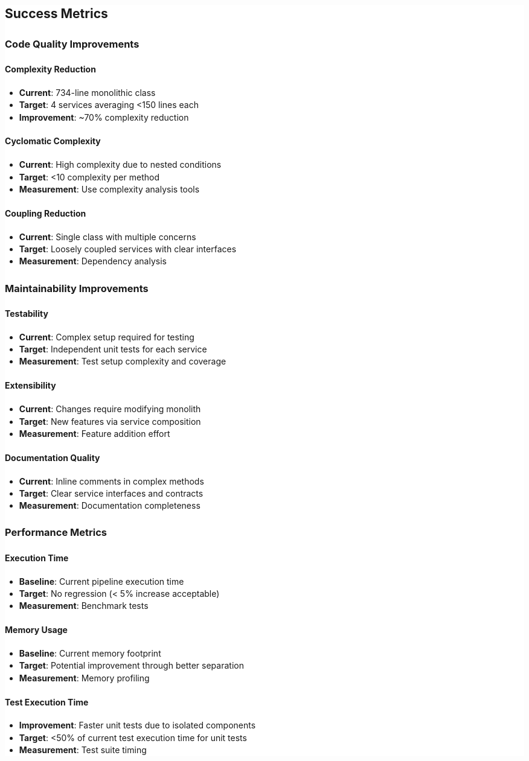 ## Success Metrics

### Code Quality Improvements

#### Complexity Reduction
- **Current**: 734-line monolithic class
- **Target**: 4 services averaging <150 lines each
- **Improvement**: ~70% complexity reduction

#### Cyclomatic Complexity
- **Current**: High complexity due to nested conditions
- **Target**: <10 complexity per method
- **Measurement**: Use complexity analysis tools

#### Coupling Reduction  
- **Current**: Single class with multiple concerns
- **Target**: Loosely coupled services with clear interfaces
- **Measurement**: Dependency analysis

### Maintainability Improvements

#### Testability
- **Current**: Complex setup required for testing
- **Target**: Independent unit tests for each service
- **Measurement**: Test setup complexity and coverage

#### Extensibility
- **Current**: Changes require modifying monolith
- **Target**: New features via service composition
- **Measurement**: Feature addition effort

#### Documentation Quality
- **Current**: Inline comments in complex methods
- **Target**: Clear service interfaces and contracts
- **Measurement**: Documentation completeness

### Performance Metrics

#### Execution Time
- **Baseline**: Current pipeline execution time
- **Target**: No regression (< 5% increase acceptable)
- **Measurement**: Benchmark tests

#### Memory Usage
- **Baseline**: Current memory footprint
- **Target**: Potential improvement through better separation
- **Measurement**: Memory profiling

#### Test Execution Time
- **Improvement**: Faster unit tests due to isolated components
- **Target**: <50% of current test execution time for unit tests
- **Measurement**: Test suite timing
